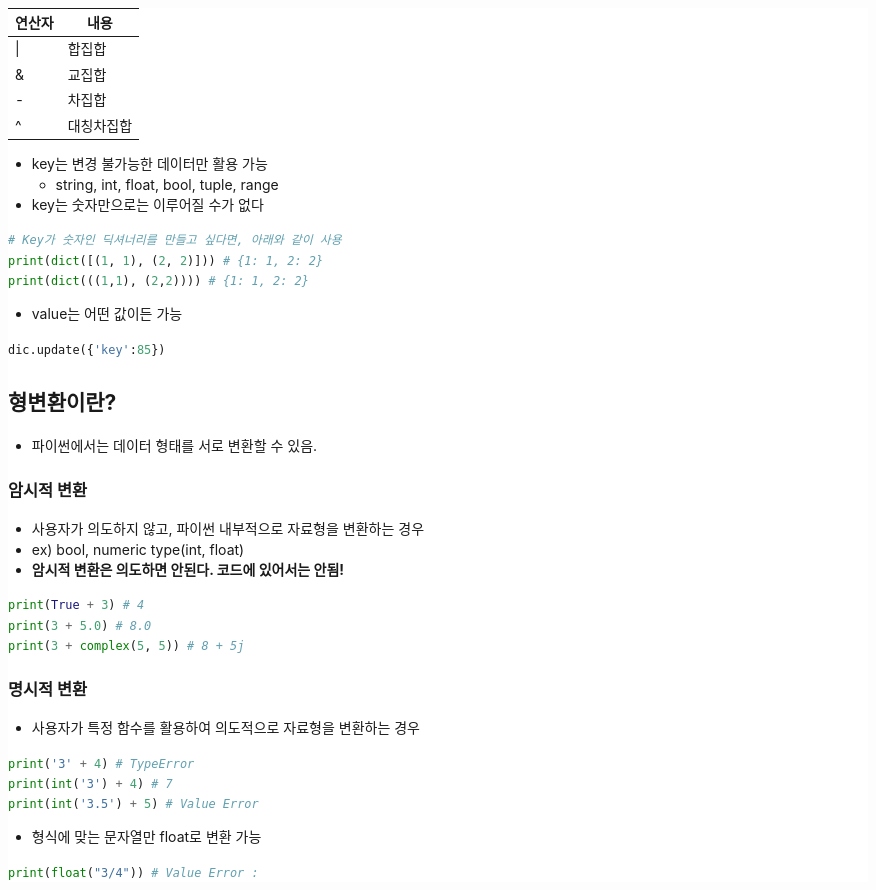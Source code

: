| 연산자 | 내용 |
| --- | --- |
| \| | 합집합 |
| & | 교집합 |
| - | 차집합 |
| ^ | 대칭차집합 |
- key는 변경 불가능한 데이터만 활용 가능
    - string, int, float, bool, tuple, range
- key는 숫자만으로는 이루어질 수가 없다

```python
# Key가 숫자인 딕셔너리를 만들고 싶다면, 아래와 같이 사용
print(dict([(1, 1), (2, 2)])) # {1: 1, 2: 2}
print(dict(((1,1), (2,2)))) # {1: 1, 2: 2}
```

- value는 어떤 값이든 가능

```python
dic.update({'key':85})
```

## 형변환이란?

- 파이썬에서는 데이터 형태를 서로 변환할 수 있음.

### 암시적 변환

- 사용자가 의도하지 않고, 파이썬 내부적으로 자료형을 변환하는 경우
- ex) bool, numeric type(int, float)
- **암시적 변환은 의도하면 안된다. 코드에 있어서는 안됨!**

```python
print(True + 3) # 4
print(3 + 5.0) # 8.0
print(3 + complex(5, 5)) # 8 + 5j
```

### 명시적 변환

- 사용자가 특정 함수를 활용하여 의도적으로 자료형을 변환하는 경우

```python
print('3' + 4) # TypeError
print(int('3') + 4) # 7
print(int('3.5') + 5) # Value Error

```

- 형식에 맞는 문자열만 float로 변환 가능

```python
print(float("3/4")) # Value Error : 
```
